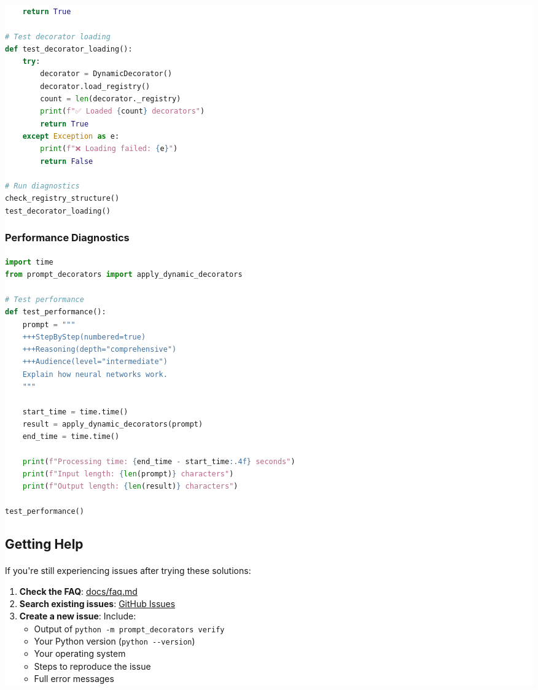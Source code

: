 ```python
    return True

# Test decorator loading
def test_decorator_loading():
    try:
        decorator = DynamicDecorator()
        decorator.load_registry()
        count = len(decorator._registry)
        print(f"✅ Loaded {count} decorators")
        return True
    except Exception as e:
        print(f"❌ Loading failed: {e}")
        return False

# Run diagnostics
check_registry_structure()
test_decorator_loading()
```

### Performance Diagnostics

```python
import time
from prompt_decorators import apply_dynamic_decorators

# Test performance
def test_performance():
    prompt = """
    +++StepByStep(numbered=true)
    +++Reasoning(depth="comprehensive")
    +++Audience(level="intermediate")
    Explain how neural networks work.
    """

    start_time = time.time()
    result = apply_dynamic_decorators(prompt)
    end_time = time.time()

    print(f"Processing time: {end_time - start_time:.4f} seconds")
    print(f"Input length: {len(prompt)} characters")
    print(f"Output length: {len(result)} characters")

test_performance()
```

## Getting Help

If you're still experiencing issues after trying these solutions:

1. **Check the FAQ**: [docs/faq.md](faq.md)
2. **Search existing issues**: [GitHub Issues](https://github.com/synaptiai/prompt-decorators/issues)
3. **Create a new issue**: Include:
   - Output of `python -m prompt_decorators verify`
   - Your Python version (`python --version`)
   - Your operating system
   - Steps to reproduce the issue
   - Full error messages
